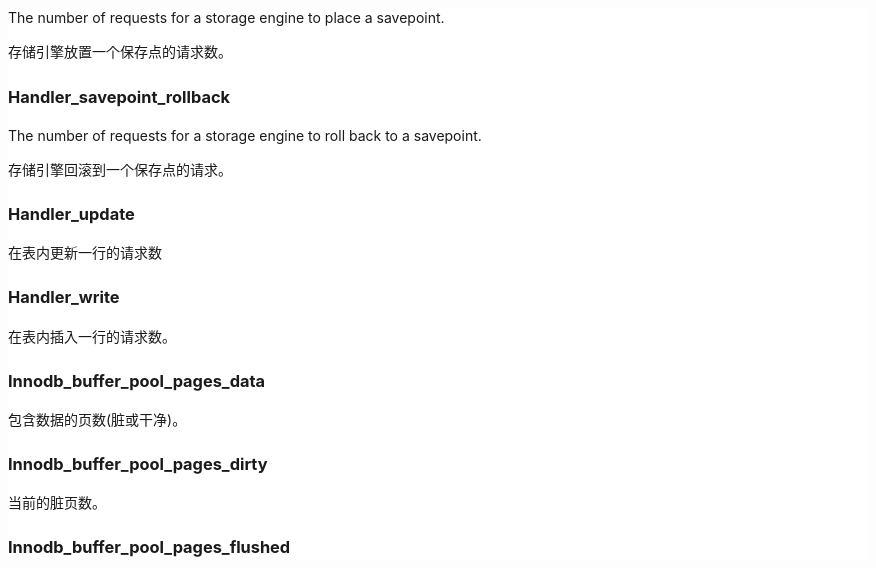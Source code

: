 


The number of requests for a storage engine to place a savepoint.




存储引擎放置一个保存点的请求数。




### Handler_savepoint_rollback




The number of requests for a storage engine to roll back to a savepoint.




存储引擎回滚到一个保存点的请求。




### Handler_update




在表内更新一行的请求数




### Handler_write




在表内插入一行的请求数。




### Innodb_buffer_pool_pages_data




包含数据的页数(脏或干净)。




### Innodb_buffer_pool_pages_dirty




当前的脏页数。




### Innodb_buffer_pool_pages_flushed



